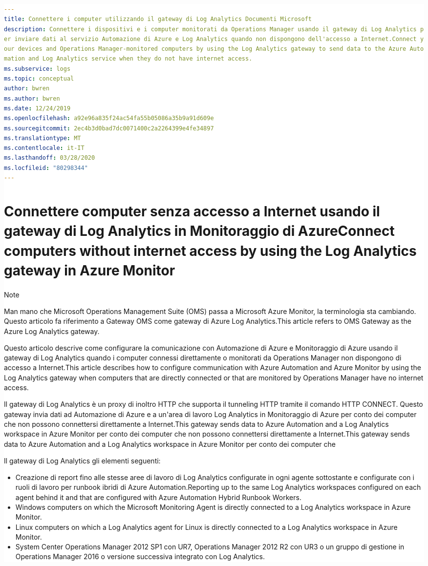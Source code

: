 ```yaml
---
title: Connettere i computer utilizzando il gateway di Log Analytics Documenti Microsoft
description: Connettere i dispositivi e i computer monitorati da Operations Manager usando il gateway di Log Analytics per inviare dati al servizio Automazione di Azure e Log Analytics quando non dispongono dell'accesso a Internet.Connect your devices and Operations Manager-monitored computers by using the Log Analytics gateway to send data to the Azure Automation and Log Analytics service when they do not have internet access.
ms.subservice: logs
ms.topic: conceptual
author: bwren
ms.author: bwren
ms.date: 12/24/2019
ms.openlocfilehash: a92e96a835f24ac54fa55b05086a35b9a91d609e
ms.sourcegitcommit: 2ec4b3d0bad7dc0071400c2a2264399e4fe34897
ms.translationtype: MT
ms.contentlocale: it-IT
ms.lasthandoff: 03/28/2020
ms.locfileid: "80298344"
---
```

# <a name="connect-computers-without-internet-access-by-using-the-log-analytics-gateway-in-azure-monitor"></a>Connettere computer senza accesso a Internet usando il gateway di Log Analytics in Monitoraggio di AzureConnect computers without internet access by using the Log Analytics gateway in Azure Monitor

>[!NOTE]
>Man mano che Microsoft Operations Management Suite (OMS) passa a Microsoft Azure Monitor, la terminologia sta cambiando. Questo articolo fa riferimento a Gateway OMS come gateway di Azure Log Analytics.This article refers to OMS Gateway as the Azure Log Analytics gateway. 
>

Questo articolo descrive come configurare la comunicazione con Automazione di Azure e Monitoraggio di Azure usando il gateway di Log Analytics quando i computer connessi direttamente o monitorati da Operations Manager non dispongono di accesso a Internet.This article describes how to configure communication with Azure Automation and Azure Monitor by using the Log Analytics gateway when computers that are directly connected or that are monitored by Operations Manager have no internet access. 

Il gateway di Log Analytics è un proxy di inoltro HTTP che supporta il tunneling HTTP tramite il comando HTTP CONNECT. Questo gateway invia dati ad Automazione di Azure e a un'area di lavoro Log Analytics in Monitoraggio di Azure per conto dei computer che non possono connettersi direttamente a Internet.This gateway sends data to Azure Automation and a Log Analytics workspace in Azure Monitor per conto dei computer che non possono connettersi direttamente a Internet.This gateway sends data to Azure Automation and a Log Analytics workspace in Azure Monitor per conto dei computer che 

Il gateway di Log Analytics gli elementi seguenti:

* Creazione di report fino alle stesse aree di lavoro di Log Analytics configurate in ogni agente sottostante e configurate con i ruoli di lavoro per runbook ibridi di Azure Automation.Reporting up to the same Log Analytics workspaces configured on each agent behind it and that are configured with Azure Automation Hybrid Runbook Workers.  
* Windows computers on which the Microsoft Monitoring Agent is directly connected to a Log Analytics workspace in Azure Monitor.
* Linux computers on which a Log Analytics agent for Linux is directly connected to a Log Analytics workspace in Azure Monitor.  
* System Center Operations Manager 2012 SP1 con UR7, Operations Manager 2012 R2 con UR3 o un gruppo di gestione in Operations Manager 2016 o versione successiva integrato con Log Analytics.  
